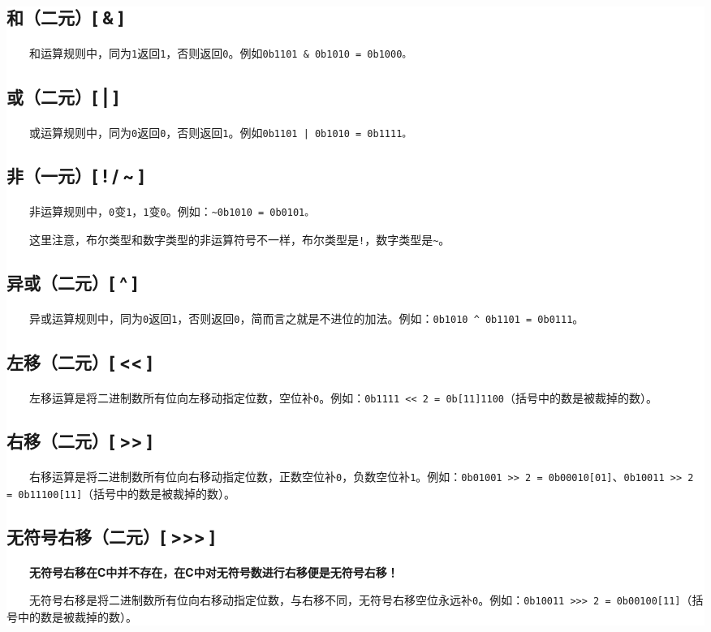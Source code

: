 ## 和（二元）[ & ]

&emsp;&emsp;和运算规则中，同为`1`返回`1`，否则返回`0`。例如`0b1101 & 0b1010 = 0b1000。`

## 或（二元）[ | ]

&emsp;&emsp;或运算规则中，同为`0`返回`0`，否则返回`1`。例如`0b1101 | 0b1010 = 0b1111。`

## 非（一元）[ ! / ~ ]

&emsp;&emsp;非运算规则中，`0`变`1`，`1`变`0`。例如：`~0b1010 = 0b0101。`

&emsp;&emsp;这里注意，布尔类型和数字类型的非运算符号不一样，布尔类型是`!`，数字类型是`~`。

## 异或（二元）[ ^ ]

&emsp;&emsp;异或运算规则中，同为`0`返回`1`，否则返回`0`，简而言之就是不进位的加法。例如：`0b1010 ^ 0b1101 = 0b0111`。

## 左移（二元）[ << ]

&emsp;&emsp;左移运算是将二进制数所有位向左移动指定位数，空位补`0`。例如：`0b1111 << 2 = 0b[11]1100`（括号中的数是被裁掉的数）。

## 右移（二元）[ >> ]

&emsp;&emsp;右移运算是将二进制数所有位向右移动指定位数，正数空位补`0`，负数空位补`1`。例如：`0b01001 >> 2 = 0b00010[01]`、`0b10011 >> 2 = 0b11100[11]`（括号中的数是被裁掉的数）。

## 无符号右移（二元）[ >>> ]

&emsp;**&emsp;无符号右移在C中并不存在，在C中对无符号数进行右移便是无符号右移！**

&emsp;&emsp;无符号右移是将二进制数所有位向右移动指定位数，与右移不同，无符号右移空位永远补`0`。例如：`0b10011 >>> 2 = 0b00100[11]`（括号中的数是被裁掉的数）。
